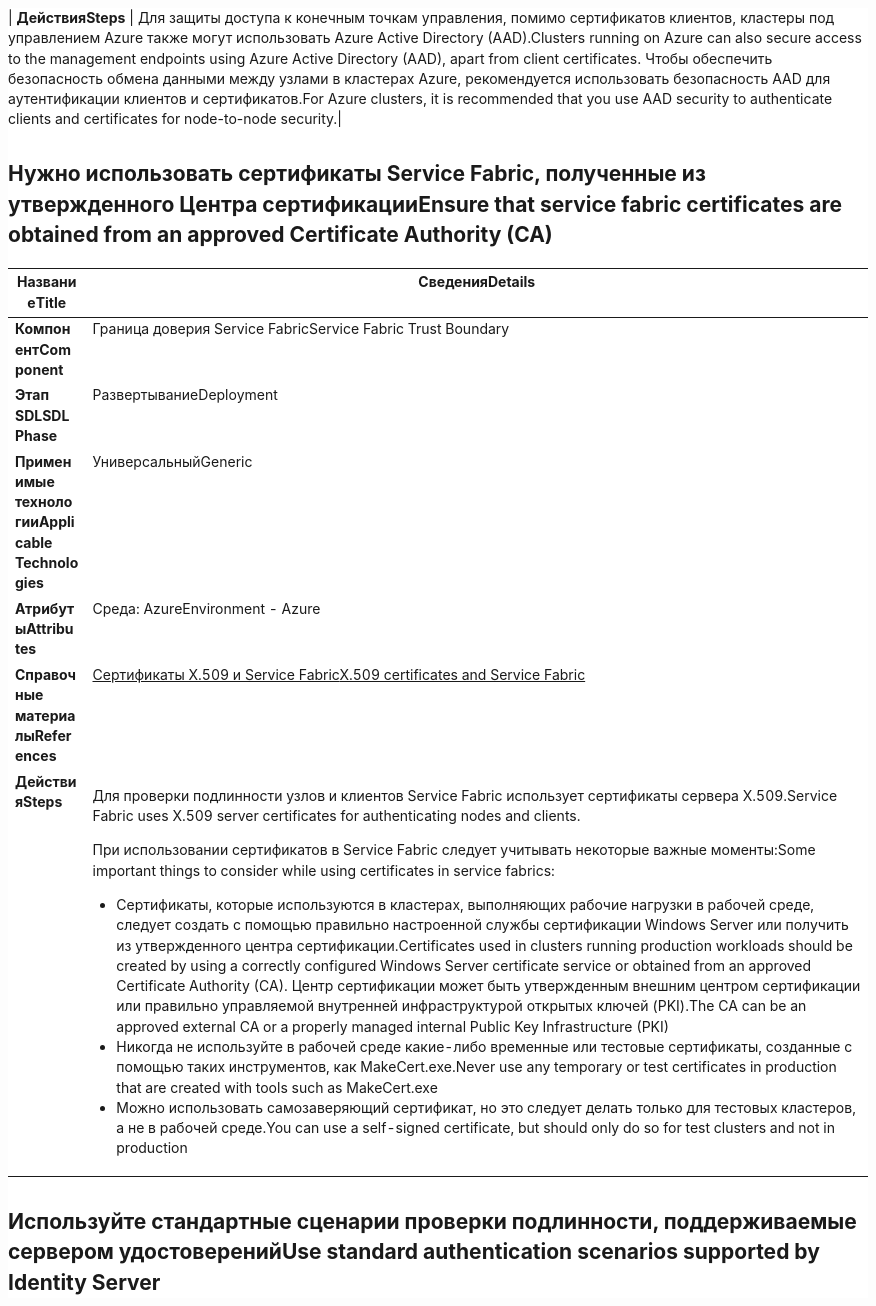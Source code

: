 | <span data-ttu-id="9b8b5-442">**Действия**</span><span class="sxs-lookup"><span data-stu-id="9b8b5-442">**Steps**</span></span> | <span data-ttu-id="9b8b5-443">Для защиты доступа к конечным точкам управления, помимо сертификатов клиентов, кластеры под управлением Azure также могут использовать Azure Active Directory (AAD).</span><span class="sxs-lookup"><span data-stu-id="9b8b5-443">Clusters running on Azure can also secure access to the management endpoints using Azure Active Directory (AAD), apart from client certificates.</span></span> <span data-ttu-id="9b8b5-444">Чтобы обеспечить безопасность обмена данными между узлами в кластерах Azure, рекомендуется использовать безопасность AAD для аутентификации клиентов и сертификатов.</span><span class="sxs-lookup"><span data-stu-id="9b8b5-444">For Azure clusters, it is recommended that you use AAD security to authenticate clients and certificates for node-to-node security.</span></span>|

## <span data-ttu-id="9b8b5-445"><a id="fabric-cert-ca"></a>Нужно использовать сертификаты Service Fabric, полученные из утвержденного Центра сертификации</span><span class="sxs-lookup"><span data-stu-id="9b8b5-445"><a id="fabric-cert-ca"></a>Ensure that service fabric certificates are obtained from an approved Certificate Authority (CA)</span></span>

| <span data-ttu-id="9b8b5-446">Название</span><span class="sxs-lookup"><span data-stu-id="9b8b5-446">Title</span></span>                   | <span data-ttu-id="9b8b5-447">Сведения</span><span class="sxs-lookup"><span data-stu-id="9b8b5-447">Details</span></span>      |
| ----------------------- | ------------ |
| <span data-ttu-id="9b8b5-448">**Компонент**</span><span class="sxs-lookup"><span data-stu-id="9b8b5-448">**Component**</span></span>               | <span data-ttu-id="9b8b5-449">Граница доверия Service Fabric</span><span class="sxs-lookup"><span data-stu-id="9b8b5-449">Service Fabric Trust Boundary</span></span> | 
| <span data-ttu-id="9b8b5-450">**Этап SDL**</span><span class="sxs-lookup"><span data-stu-id="9b8b5-450">**SDL Phase**</span></span>               | <span data-ttu-id="9b8b5-451">Развертывание</span><span class="sxs-lookup"><span data-stu-id="9b8b5-451">Deployment</span></span> |  
| <span data-ttu-id="9b8b5-452">**Применимые технологии**</span><span class="sxs-lookup"><span data-stu-id="9b8b5-452">**Applicable Technologies**</span></span> | <span data-ttu-id="9b8b5-453">Универсальный</span><span class="sxs-lookup"><span data-stu-id="9b8b5-453">Generic</span></span> |
| <span data-ttu-id="9b8b5-454">**Атрибуты**</span><span class="sxs-lookup"><span data-stu-id="9b8b5-454">**Attributes**</span></span>              | <span data-ttu-id="9b8b5-455">Среда: Azure</span><span class="sxs-lookup"><span data-stu-id="9b8b5-455">Environment - Azure</span></span> |
| <span data-ttu-id="9b8b5-456">**Справочные материалы**</span><span class="sxs-lookup"><span data-stu-id="9b8b5-456">**References**</span></span>              | [<span data-ttu-id="9b8b5-457">Сертификаты X.509 и Service Fabric</span><span class="sxs-lookup"><span data-stu-id="9b8b5-457">X.509 certificates and Service Fabric</span></span>](https://azure.microsoft.com/documentation/articles/service-fabric-cluster-security/#x509-certificates-and-service-fabric) |
| <span data-ttu-id="9b8b5-458">**Действия**</span><span class="sxs-lookup"><span data-stu-id="9b8b5-458">**Steps**</span></span> | <p><span data-ttu-id="9b8b5-459">Для проверки подлинности узлов и клиентов Service Fabric использует сертификаты сервера X.509.</span><span class="sxs-lookup"><span data-stu-id="9b8b5-459">Service Fabric uses X.509 server certificates for authenticating nodes and clients.</span></span></p><p><span data-ttu-id="9b8b5-460">При использовании сертификатов в Service Fabric следует учитывать некоторые важные моменты:</span><span class="sxs-lookup"><span data-stu-id="9b8b5-460">Some important things to consider while using certificates in service fabrics:</span></span></p><ul><li><span data-ttu-id="9b8b5-461">Сертификаты, которые используются в кластерах, выполняющих рабочие нагрузки в рабочей среде, следует создать с помощью правильно настроенной службы сертификации Windows Server или получить из утвержденного центра сертификации.</span><span class="sxs-lookup"><span data-stu-id="9b8b5-461">Certificates used in clusters running production workloads should be created by using a correctly configured Windows Server certificate service or obtained from an approved Certificate Authority (CA).</span></span> <span data-ttu-id="9b8b5-462">Центр сертификации может быть утвержденным внешним центром сертификации или правильно управляемой внутренней инфраструктурой открытых ключей (PKI).</span><span class="sxs-lookup"><span data-stu-id="9b8b5-462">The CA can be an approved external CA or a properly managed internal Public Key Infrastructure (PKI)</span></span></li><li><span data-ttu-id="9b8b5-463">Никогда не используйте в рабочей среде какие-либо временные или тестовые сертификаты, созданные с помощью таких инструментов, как MakeCert.exe.</span><span class="sxs-lookup"><span data-stu-id="9b8b5-463">Never use any temporary or test certificates in production that are created with tools such as MakeCert.exe</span></span></li><li><span data-ttu-id="9b8b5-464">Можно использовать самозаверяющий сертификат, но это следует делать только для тестовых кластеров, а не в рабочей среде.</span><span class="sxs-lookup"><span data-stu-id="9b8b5-464">You can use a self-signed certificate, but should only do so for test clusters and not in production</span></span></li></ul>|

## <span data-ttu-id="9b8b5-465"><a id="standard-authn-id"></a>Используйте стандартные сценарии проверки подлинности, поддерживаемые сервером удостоверений</span><span class="sxs-lookup"><span data-stu-id="9b8b5-465"><a id="standard-authn-id"></a>Use standard authentication scenarios supported by Identity Server</span></span>
